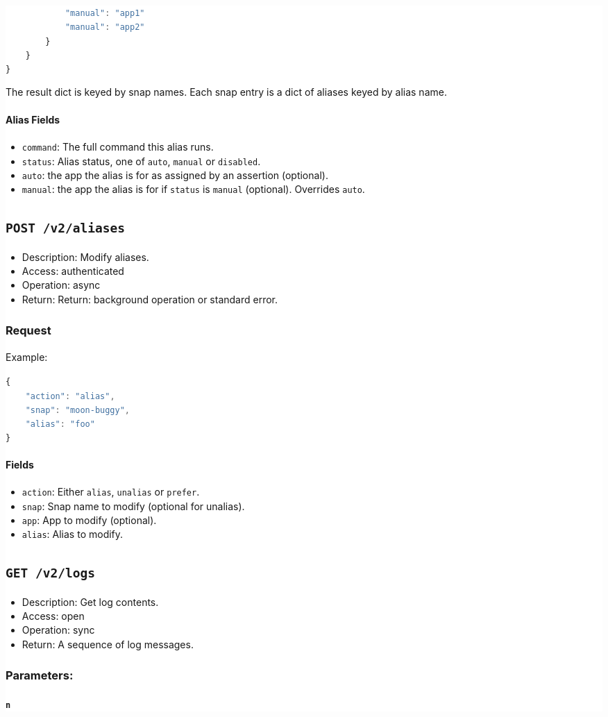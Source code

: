 ```javascript
            "manual": "app1"
            "manual": "app2"
        }
    }
}
```

The result dict is keyed by snap names. Each snap entry is a dict of aliases keyed by alias name.

#### Alias Fields

* `command`: The full command this alias runs.
* `status`: Alias status, one of `auto`, `manual` or `disabled`.
* `auto`: the app the alias is for as assigned by an assertion (optional).
* `manual`: the app the alias is for if `status` is `manual` (optional). Overrides `auto`.

## `POST /v2/aliases`

* Description: Modify aliases.
* Access: authenticated
* Operation: async
* Return: Return: background operation or standard error.

### Request

Example:
```javascript
{
    "action": "alias",
    "snap": "moon-buggy",
    "alias": "foo"
}
```

#### Fields

* `action`: Either `alias`, `unalias` or `prefer`.
* `snap`: Snap name to modify (optional for unalias).
* `app`: App to modify (optional).
* `alias`: Alias to modify.

## `GET /v2/logs`

* Description: Get log contents.
* Access: open
* Operation: sync
* Return: A sequence of log messages.

### Parameters:

#### `n`
